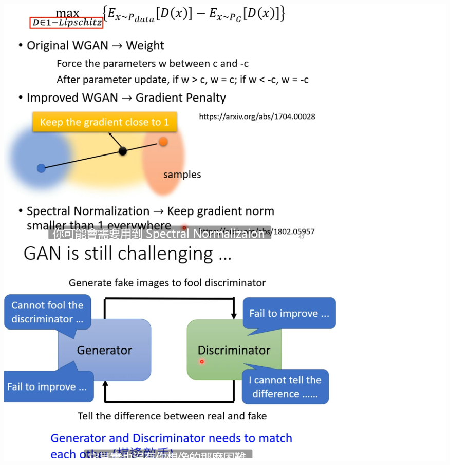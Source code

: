 <img src="images\image-20211230154935891.png" alt="image-20211230154935891" style="zoom:67%;" />

<img src="images\image-20211230160414121.png" alt="image-20211230160414121" style="zoom:67%;" />

